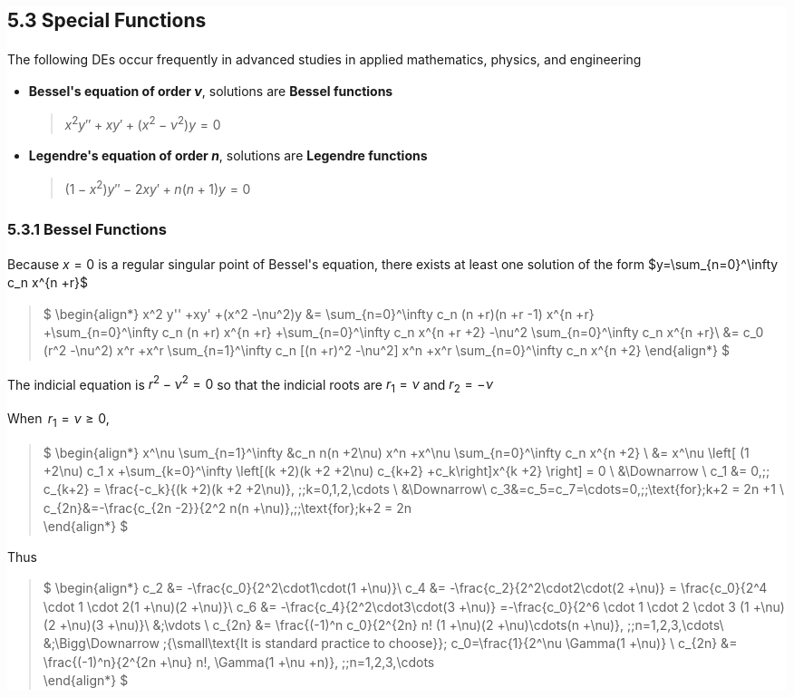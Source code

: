 ## 5.3 Special Functions

The following DEs occur frequently in advanced studies in applied mathematics, physics, and engineering

* **Bessel's equation of order $\nu$**, solutions are **Bessel functions**

  >$x^2 y'' +xy' +(x^2 -\nu^2) y =0$
  
* **Legendre's equation of order $n$**, solutions are **Legendre functions**

  >$(1 -x^2)y'' -2xy' +n(n +1)y =0$

### 5.3.1 Bessel Functions

Because $x=0$ is a regular singular point of Bessel's equation, there exists at least one solution of the form $y=\sum_{n=0}^\infty c_n x^{n +r}$

>$
\begin{align*}
 x^2 y'' +xy' +(x^2 -\nu^2)y &= \sum_{n=0}^\infty c_n (n +r)(n +r -1) x^{n +r}  
     +\sum_{n=0}^\infty c_n (n +r) x^{n +r}
     +\sum_{n=0}^\infty c_n x^{n +r +2} 
     -\nu^2 \sum_{n=0}^\infty c_n x^{n +r}\\ 
 &= c_0 (r^2 -\nu^2) x^r +x^r \sum_{n=1}^\infty c_n [(n +r)^2 -\nu^2] x^n +x^r \sum_{n=0}^\infty c_n x^{n +2}
\end{align*}
$

The indicial equation is $r^2 -\nu^2=0$ so that the indicial roots are $r_1=\nu$ and $r_2=-\nu$

When $\,r_1=\nu \geq 0$,

>$
\begin{align*}
  x^\nu \sum_{n=1}^\infty &c_n n(n +2\nu) x^n +x^\nu \sum_{n=0}^\infty c_n x^{n +2} \\
     &= x^\nu \left[ (1 +2\nu) c_1 x +\sum_{k=0}^\infty \left[(k +2)(k +2 +2\nu) c_{k+2} 
     +c_k\right]x^{k +2} \right] = 0 \\
     &\Downarrow \\
     c_1 &= 0,\;\; c_{k+2} = \frac{-c_k}{(k +2)(k +2 +2\nu)}, \;\;k=0,1,2,\cdots \\
     &\Downarrow\\
     c_3&=c_5=c_7=\cdots=0,\;\;\text{for}\;k+2 = 2n +1 \\
     c_{2n}&=-\frac{c_{2n -2}}{2^2 n(n +\nu)},\;\;\text{for}\;k+2 = 2n     
\end{align*}
$

Thus

>$
\begin{align*}
    c_2 &= -\frac{c_0}{2^2\cdot1\cdot(1 +\nu)}\\ 
    c_4 &= -\frac{c_2}{2^2\cdot2\cdot(2 +\nu)} = \frac{c_0}{2^4 \cdot 1 \cdot 2(1 +\nu)(2 +\nu)}\\ 
    c_6 &= -\frac{c_4}{2^2\cdot3\cdot(3 +\nu)} =-\frac{c_0}{2^6 \cdot 1 \cdot 2 \cdot 3 (1 +\nu)(2 +\nu)(3 +\nu)}\\ 
        &\;\vdots \\ 
  c_{2n} &= \frac{(-1)^n c_0}{2^{2n} n! (1 +\nu)(2 +\nu)\cdots(n +\nu)}, \;\;n=1,2,3,\cdots\\
         &\;\Bigg\Downarrow \;{\small\text{It is standard practice to choose}}\; c_0=\frac{1}{2^\nu \Gamma(1 +\nu)} \\ 
  c_{2n} &= \frac{(-1)^n}{2^{2n +\nu} n!\, \Gamma(1 +\nu +n)}, \;\;n=1,2,3,\cdots       
\end{align*}
$
